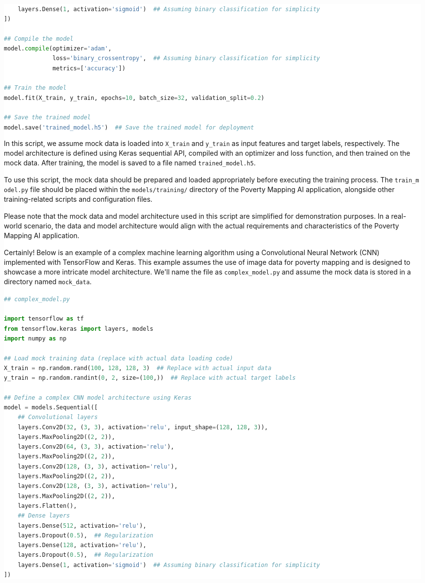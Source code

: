 ```python
    layers.Dense(1, activation='sigmoid')  ## Assuming binary classification for simplicity
])

## Compile the model
model.compile(optimizer='adam',
              loss='binary_crossentropy',  ## Assuming binary classification for simplicity
              metrics=['accuracy'])

## Train the model
model.fit(X_train, y_train, epochs=10, batch_size=32, validation_split=0.2)

## Save the trained model
model.save('trained_model.h5')  ## Save the trained model for deployment
```

In this script, we assume mock data is loaded into `X_train` and `y_train` as input features and target labels, respectively. The model architecture is defined using Keras sequential API, compiled with an optimizer and loss function, and then trained on the mock data. After training, the model is saved to a file named `trained_model.h5`.

To use this script, the mock data should be prepared and loaded appropriately before executing the training process. The `train_model.py` file should be placed within the `models/training/` directory of the Poverty Mapping AI application, alongside other training-related scripts and configuration files.

Please note that the mock data and model architecture used in this script are simplified for demonstration purposes. In a real-world scenario, the data and model architecture would align with the actual requirements and characteristics of the Poverty Mapping AI application.

Certainly! Below is an example of a complex machine learning algorithm using a Convolutional Neural Network (CNN) implemented with TensorFlow and Keras. This example assumes the use of image data for poverty mapping and is designed to showcase a more intricate model architecture. We'll name the file as `complex_model.py` and assume the mock data is stored in a directory named `mock_data`.

```python
## complex_model.py

import tensorflow as tf
from tensorflow.keras import layers, models
import numpy as np

## Load mock training data (replace with actual data loading code)
X_train = np.random.rand(100, 128, 128, 3)  ## Replace with actual input data
y_train = np.random.randint(0, 2, size=(100,))  ## Replace with actual target labels

## Define a complex CNN model architecture using Keras
model = models.Sequential([
    ## Convolutional layers
    layers.Conv2D(32, (3, 3), activation='relu', input_shape=(128, 128, 3)),
    layers.MaxPooling2D((2, 2)),
    layers.Conv2D(64, (3, 3), activation='relu'),
    layers.MaxPooling2D((2, 2)),
    layers.Conv2D(128, (3, 3), activation='relu'),
    layers.MaxPooling2D((2, 2)),
    layers.Conv2D(128, (3, 3), activation='relu'),
    layers.MaxPooling2D((2, 2)),
    layers.Flatten(),
    ## Dense layers
    layers.Dense(512, activation='relu'),
    layers.Dropout(0.5),  ## Regularization
    layers.Dense(128, activation='relu'),
    layers.Dropout(0.5),  ## Regularization
    layers.Dense(1, activation='sigmoid')  ## Assuming binary classification for simplicity
])

```